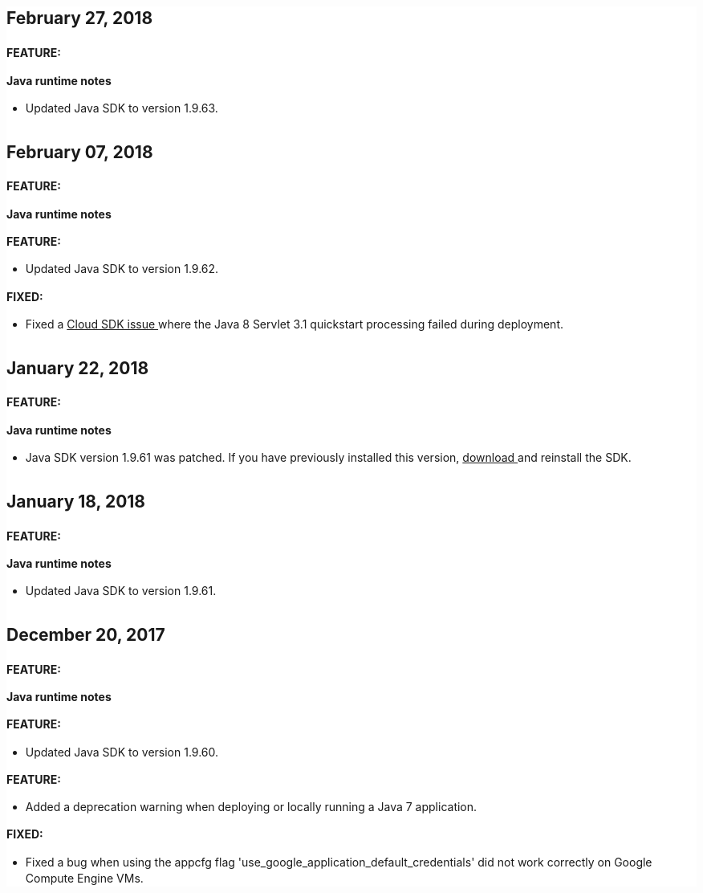 ##  February 27, 2018

**FEATURE:**

**Java runtime notes**

  * Updated Java SDK to version 1.9.63. 

##  February 07, 2018

**FEATURE:**

**Java runtime notes**

**FEATURE:**

  * Updated Java SDK to version 1.9.62. 

**FIXED:**

  * Fixed a [ Cloud SDK issue ](https://issuetracker.google.com/issues/72808542?hl=fr) where the Java 8 Servlet 3.1 quickstart processing failed during deployment. 

##  January 22, 2018

**FEATURE:**

**Java runtime notes**

  * Java SDK version 1.9.61 was patched. If you have previously installed this version, [ download ](https://cloud.google.com/appengine/docs/standard/java/download?hl=fr) and reinstall the SDK. 

##  January 18, 2018

**FEATURE:**

**Java runtime notes**

  * Updated Java SDK to version 1.9.61. 

##  December 20, 2017

**FEATURE:**

**Java runtime notes**

**FEATURE:**

  * Updated Java SDK to version 1.9.60. 

**FEATURE:**

  * Added a deprecation warning when deploying or locally running a Java 7 application. 

**FIXED:**

  * Fixed a bug when using the appcfg flag 'use_google_application_default_credentials' did not work correctly on Google Compute Engine VMs. 

